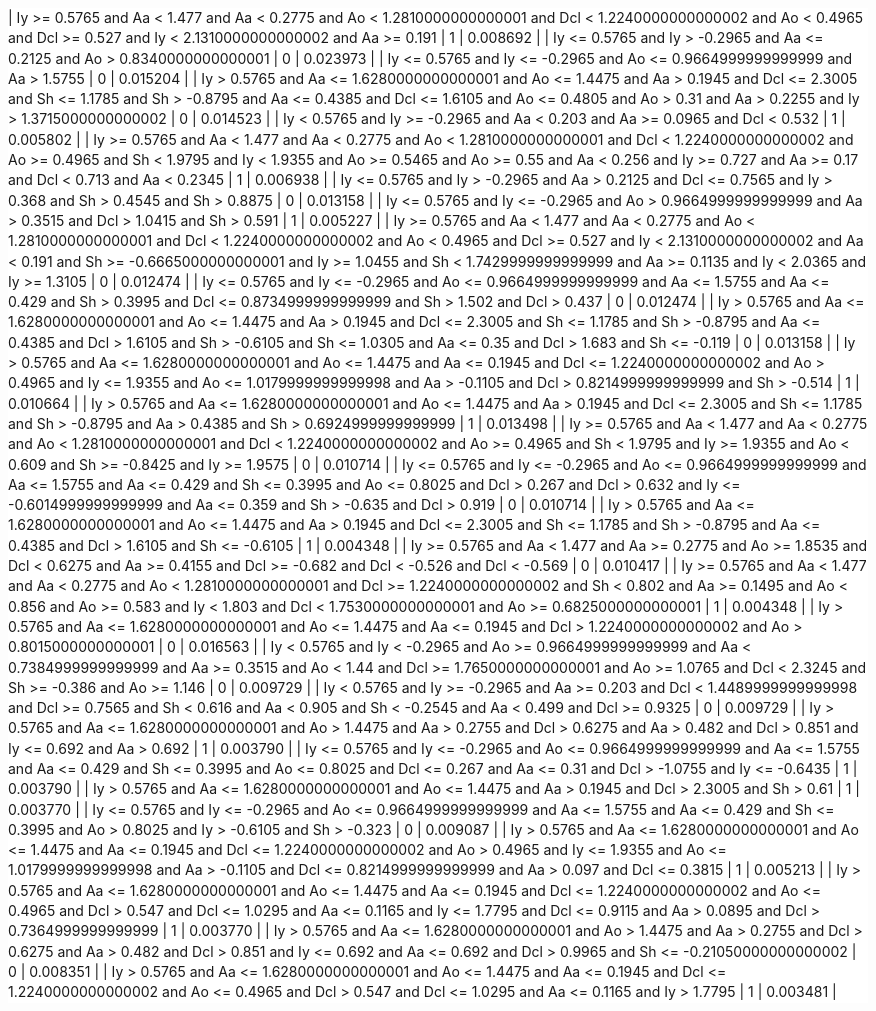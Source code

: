 | Iy >= 0.5765 and Aa < 1.477 and Aa < 0.2775 and Ao < 1.2810000000000001 and Dcl < 1.2240000000000002 and Ao < 0.4965 and Dcl >= 0.527 and Iy < 2.1310000000000002 and Aa >= 0.191 | 1 | 0.008692 |
| Iy <= 0.5765 and Iy > -0.2965 and Aa <= 0.2125 and Ao > 0.8340000000000001 | 0 | 0.023973 |
| Iy <= 0.5765 and Iy <= -0.2965 and Ao <= 0.9664999999999999 and Aa > 1.5755 | 0 | 0.015204 |
| Iy > 0.5765 and Aa <= 1.6280000000000001 and Ao <= 1.4475 and Aa > 0.1945 and Dcl <= 2.3005 and Sh <= 1.1785 and Sh > -0.8795 and Aa <= 0.4385 and Dcl <= 1.6105 and Ao <= 0.4805 and Ao > 0.31 and Aa > 0.2255 and Iy > 1.3715000000000002 | 0 | 0.014523 |
| Iy < 0.5765 and Iy >= -0.2965 and Aa < 0.203 and Aa >= 0.0965 and Dcl < 0.532 | 1 | 0.005802 |
| Iy >= 0.5765 and Aa < 1.477 and Aa < 0.2775 and Ao < 1.2810000000000001 and Dcl < 1.2240000000000002 and Ao >= 0.4965 and Sh < 1.9795 and Iy < 1.9355 and Ao >= 0.5465 and Ao >= 0.55 and Aa < 0.256 and Iy >= 0.727 and Aa >= 0.17 and Dcl < 0.713 and Aa < 0.2345 | 1 | 0.006938 |
| Iy <= 0.5765 and Iy > -0.2965 and Aa > 0.2125 and Dcl <= 0.7565 and Iy > 0.368 and Sh > 0.4545 and Sh > 0.8875 | 0 | 0.013158 |
| Iy <= 0.5765 and Iy <= -0.2965 and Ao > 0.9664999999999999 and Aa > 0.3515 and Dcl > 1.0415 and Sh > 0.591 | 1 | 0.005227 |
| Iy >= 0.5765 and Aa < 1.477 and Aa < 0.2775 and Ao < 1.2810000000000001 and Dcl < 1.2240000000000002 and Ao < 0.4965 and Dcl >= 0.527 and Iy < 2.1310000000000002 and Aa < 0.191 and Sh >= -0.6665000000000001 and Iy >= 1.0455 and Sh < 1.7429999999999999 and Aa >= 0.1135 and Iy < 2.0365 and Iy >= 1.3105 | 0 | 0.012474 |
| Iy <= 0.5765 and Iy <= -0.2965 and Ao <= 0.9664999999999999 and Aa <= 1.5755 and Aa <= 0.429 and Sh > 0.3995 and Dcl <= 0.8734999999999999 and Sh > 1.502 and Dcl > 0.437 | 0 | 0.012474 |
| Iy > 0.5765 and Aa <= 1.6280000000000001 and Ao <= 1.4475 and Aa > 0.1945 and Dcl <= 2.3005 and Sh <= 1.1785 and Sh > -0.8795 and Aa <= 0.4385 and Dcl > 1.6105 and Sh > -0.6105 and Sh <= 1.0305 and Aa <= 0.35 and Dcl > 1.683 and Sh <= -0.119 | 0 | 0.013158 |
| Iy > 0.5765 and Aa <= 1.6280000000000001 and Ao <= 1.4475 and Aa <= 0.1945 and Dcl <= 1.2240000000000002 and Ao > 0.4965 and Iy <= 1.9355 and Ao <= 1.0179999999999998 and Aa > -0.1105 and Dcl > 0.8214999999999999 and Sh > -0.514 | 1 | 0.010664 |
| Iy > 0.5765 and Aa <= 1.6280000000000001 and Ao <= 1.4475 and Aa > 0.1945 and Dcl <= 2.3005 and Sh <= 1.1785 and Sh > -0.8795 and Aa > 0.4385 and Sh > 0.6924999999999999 | 1 | 0.013498 |
| Iy >= 0.5765 and Aa < 1.477 and Aa < 0.2775 and Ao < 1.2810000000000001 and Dcl < 1.2240000000000002 and Ao >= 0.4965 and Sh < 1.9795 and Iy >= 1.9355 and Ao < 0.609 and Sh >= -0.8425 and Iy >= 1.9575 | 0 | 0.010714 |
| Iy <= 0.5765 and Iy <= -0.2965 and Ao <= 0.9664999999999999 and Aa <= 1.5755 and Aa <= 0.429 and Sh <= 0.3995 and Ao <= 0.8025 and Dcl > 0.267 and Dcl > 0.632 and Iy <= -0.6014999999999999 and Aa <= 0.359 and Sh > -0.635 and Dcl > 0.919 | 0 | 0.010714 |
| Iy > 0.5765 and Aa <= 1.6280000000000001 and Ao <= 1.4475 and Aa > 0.1945 and Dcl <= 2.3005 and Sh <= 1.1785 and Sh > -0.8795 and Aa <= 0.4385 and Dcl > 1.6105 and Sh <= -0.6105 | 1 | 0.004348 |
| Iy >= 0.5765 and Aa < 1.477 and Aa >= 0.2775 and Ao >= 1.8535 and Dcl < 0.6275 and Aa >= 0.4155 and Dcl >= -0.682 and Dcl < -0.526 and Dcl < -0.569 | 0 | 0.010417 |
| Iy >= 0.5765 and Aa < 1.477 and Aa < 0.2775 and Ao < 1.2810000000000001 and Dcl >= 1.2240000000000002 and Sh < 0.802 and Aa >= 0.1495 and Ao < 0.856 and Ao >= 0.583 and Iy < 1.803 and Dcl < 1.7530000000000001 and Ao >= 0.6825000000000001 | 1 | 0.004348 |
| Iy > 0.5765 and Aa <= 1.6280000000000001 and Ao <= 1.4475 and Aa <= 0.1945 and Dcl > 1.2240000000000002 and Ao > 0.8015000000000001 | 0 | 0.016563 |
| Iy < 0.5765 and Iy < -0.2965 and Ao >= 0.9664999999999999 and Aa < 0.7384999999999999 and Aa >= 0.3515 and Ao < 1.44 and Dcl >= 1.7650000000000001 and Ao >= 1.0765 and Dcl < 2.3245 and Sh >= -0.386 and Ao >= 1.146 | 0 | 0.009729 |
| Iy < 0.5765 and Iy >= -0.2965 and Aa >= 0.203 and Dcl < 1.4489999999999998 and Dcl >= 0.7565 and Sh < 0.616 and Aa < 0.905 and Sh < -0.2545 and Aa < 0.499 and Dcl >= 0.9325 | 0 | 0.009729 |
| Iy > 0.5765 and Aa <= 1.6280000000000001 and Ao > 1.4475 and Aa > 0.2755 and Dcl > 0.6275 and Aa > 0.482 and Dcl > 0.851 and Iy <= 0.692 and Aa > 0.692 | 1 | 0.003790 |
| Iy <= 0.5765 and Iy <= -0.2965 and Ao <= 0.9664999999999999 and Aa <= 1.5755 and Aa <= 0.429 and Sh <= 0.3995 and Ao <= 0.8025 and Dcl <= 0.267 and Aa <= 0.31 and Dcl > -1.0755 and Iy <= -0.6435 | 1 | 0.003790 |
| Iy > 0.5765 and Aa <= 1.6280000000000001 and Ao <= 1.4475 and Aa > 0.1945 and Dcl > 2.3005 and Sh > 0.61 | 1 | 0.003770 |
| Iy <= 0.5765 and Iy <= -0.2965 and Ao <= 0.9664999999999999 and Aa <= 1.5755 and Aa <= 0.429 and Sh <= 0.3995 and Ao > 0.8025 and Iy > -0.6105 and Sh > -0.323 | 0 | 0.009087 |
| Iy > 0.5765 and Aa <= 1.6280000000000001 and Ao <= 1.4475 and Aa <= 0.1945 and Dcl <= 1.2240000000000002 and Ao > 0.4965 and Iy <= 1.9355 and Ao <= 1.0179999999999998 and Aa > -0.1105 and Dcl <= 0.8214999999999999 and Aa > 0.097 and Dcl <= 0.3815 | 1 | 0.005213 |
| Iy > 0.5765 and Aa <= 1.6280000000000001 and Ao <= 1.4475 and Aa <= 0.1945 and Dcl <= 1.2240000000000002 and Ao <= 0.4965 and Dcl > 0.547 and Dcl <= 1.0295 and Aa <= 0.1165 and Iy <= 1.7795 and Dcl <= 0.9115 and Aa > 0.0895 and Dcl > 0.7364999999999999 | 1 | 0.003770 |
| Iy > 0.5765 and Aa <= 1.6280000000000001 and Ao > 1.4475 and Aa > 0.2755 and Dcl > 0.6275 and Aa > 0.482 and Dcl > 0.851 and Iy <= 0.692 and Aa <= 0.692 and Dcl > 0.9965 and Sh <= -0.21050000000000002 | 0 | 0.008351 |
| Iy > 0.5765 and Aa <= 1.6280000000000001 and Ao <= 1.4475 and Aa <= 0.1945 and Dcl <= 1.2240000000000002 and Ao <= 0.4965 and Dcl > 0.547 and Dcl <= 1.0295 and Aa <= 0.1165 and Iy > 1.7795 | 1 | 0.003481 |